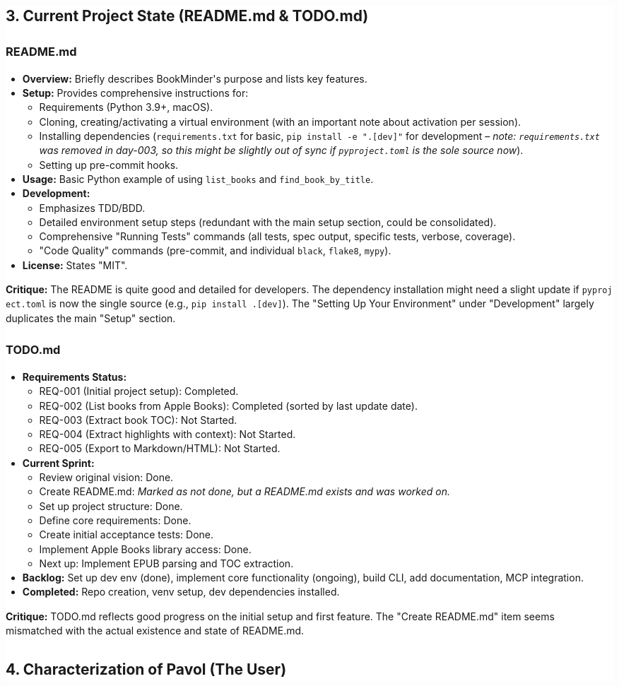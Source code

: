 ## 3. Current Project State (README.md & TODO.md)

### README.md

*   **Overview:** Briefly describes BookMinder's purpose and lists key features.
*   **Setup:** Provides comprehensive instructions for:
    *   Requirements (Python 3.9+, macOS).
    *   Cloning, creating/activating a virtual environment (with an important note about activation per session).
    *   Installing dependencies (`requirements.txt` for basic, `pip install -e ".[dev]"` for development – *note: `requirements.txt` was removed in day-003, so this might be slightly out of sync if `pyproject.toml` is the sole source now*).
    *   Setting up pre-commit hooks.
*   **Usage:** Basic Python example of using `list_books` and `find_book_by_title`.
*   **Development:**
    *   Emphasizes TDD/BDD.
    *   Detailed environment setup steps (redundant with the main setup section, could be consolidated).
    *   Comprehensive "Running Tests" commands (all tests, spec output, specific tests, verbose, coverage).
    *   "Code Quality" commands (pre-commit, and individual `black`, `flake8`, `mypy`).
*   **License:** States "MIT".

**Critique:** The README is quite good and detailed for developers. The dependency installation might need a slight update if `pyproject.toml` is now the single source (e.g., `pip install .[dev]`). The "Setting Up Your Environment" under "Development" largely duplicates the main "Setup" section.

### TODO.md

*   **Requirements Status:**
    *   REQ-001 (Initial project setup): Completed.
    *   REQ-002 (List books from Apple Books): Completed (sorted by last update date).
    *   REQ-003 (Extract book TOC): Not Started.
    *   REQ-004 (Extract highlights with context): Not Started.
    *   REQ-005 (Export to Markdown/HTML): Not Started.
*   **Current Sprint:**
    *   Review original vision: Done.
    *   Create README.md: *Marked as not done, but a README.md exists and was worked on.*
    *   Set up project structure: Done.
    *   Define core requirements: Done.
    *   Create initial acceptance tests: Done.
    *   Implement Apple Books library access: Done.
    *   Next up: Implement EPUB parsing and TOC extraction.
*   **Backlog:** Set up dev env (done), implement core functionality (ongoing), build CLI, add documentation, MCP integration.
*   **Completed:** Repo creation, venv setup, dev dependencies installed.

**Critique:** TODO.md reflects good progress on the initial setup and first feature. The "Create README.md" item seems mismatched with the actual existence and state of README.md.

## 4. Characterization of Pavol (The User)
